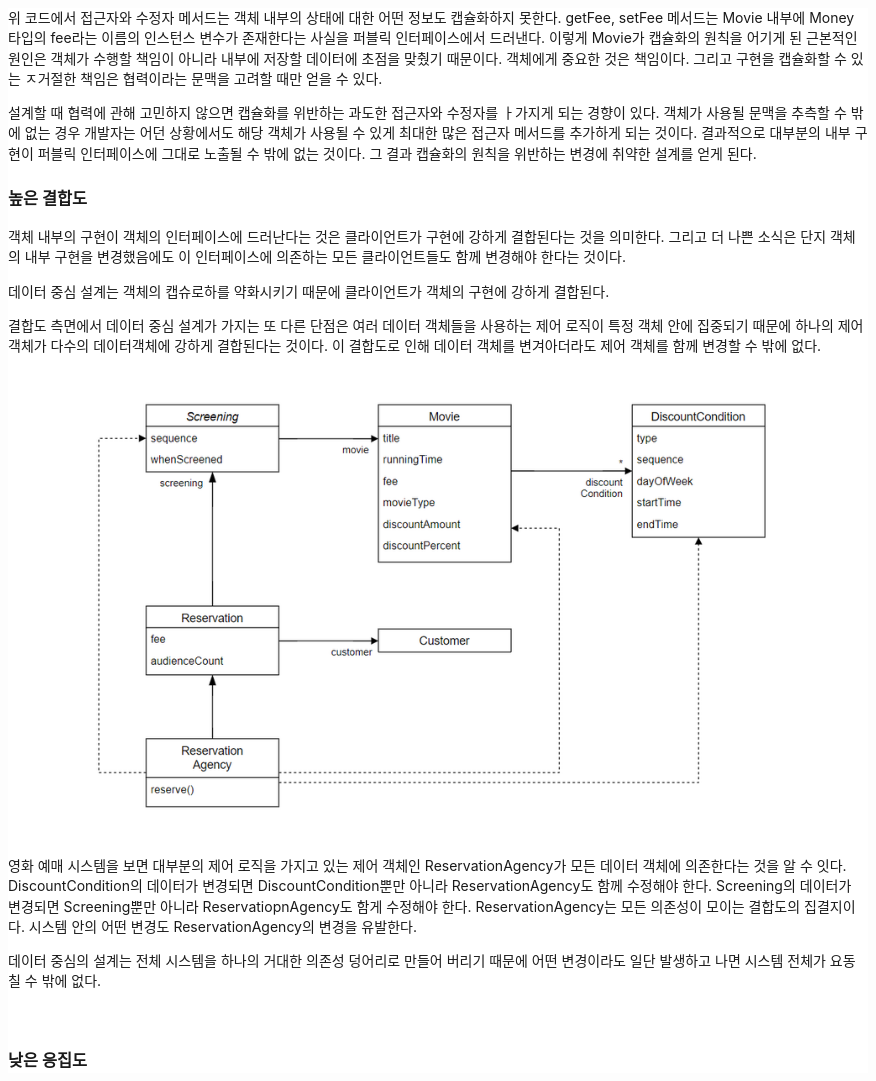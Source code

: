 위 코드에서 접근자와 수정자 메서드는 객체 내부의 상태에 대한 어떤 정보도 캡슐화하지 못한다. getFee, setFee 메서드는 Movie 내부에 Money 타입의 fee라는 이름의 인스턴스 변수가 존재한다는 사실을 퍼블릭 인터페이스에서 드러낸다. 이렇게 Movie가 캡슐화의 원칙을 어기게 된 근본적인 원인은 객체가 수행할 책임이 아니라 내부에 저장할 데이터에 초점을 맞췄기 때문이다. 객체에게 중요한 것은 책임이다. 그리고 구현을 캡슐화할 수 있는 ㅈ거절한 책임은 협력이라는 문맥을 고려할 때만 얻을 수 있다.

설계할 때 협력에 관해 고민하지 않으면 캡슐화를 위반하는 과도한 접근자와 수정자를 ㅏ가지게 되는 경향이 있다. 객체가 사용될 문맥을 추측할 수 밖에 없는 경우 개발자는 어던 상황에서도 해당 객체가 사용될 수 있게 최대한 많은 접근자 메서드를 추가하게 되는 것이다. 결과적으로 대부분의 내부 구현이 퍼블릭 인터페이스에 그대로 노출될 수 밖에 없는 것이다. 그 결과 캡슐화의 원칙을 위반하는 변경에 취약한 설계를 얻게 된다.
    

### 높은 결합도

객체 내부의 구현이 객체의 인터페이스에 드러난다는 것은 클라이언트가 구현에 강하게 결합된다는 것을 의미한다. 그리고 더 나쁜 소식은 단지 객체의 내부 구현을 변경했음에도 이 인터페이스에 의존하는 모든 클라이언트들도 함께 변경해야 한다는 것이다.

데이터 중심 설계는 객체의 캡슈로하를 약화시키기 때문에 클라이언트가 객체의 구현에 강하게 결합된다.

결합도 측면에서 데이터 중심 설계가 가지는 또 다른 단점은 여러 데이터 객체들을 사용하는 제어 로직이 특정 객체 안에 집중되기 때문에 하나의 제어 객체가 다수의 데이터객체에 강하게 결합된다는 것이다. 이 결합도로 인해 데이터 객체를 변겨아더라도 제어 객체를 함께 변경할 수 밖에 없다.

![](./2.png)

영화 예매 시스템을 보면 대부분의 제어 로직을 가지고 있는 제어 객체인 ReservationAgency가 모든 데이터 객체에 의존한다는 것을 알 수 잇다. DiscountCondition의 데이터가 변경되면 DiscountCondition뿐만 아니라 ReservationAgency도 함께 수정해야 한다. Screening의 데이터가 변경되면 Screening뿐만 아니라 ReservatiopnAgency도 함게 수정해야 한다. ReservationAgency는 모든 의존성이 모이는 결합도의 집결지이다. 시스템 안의 어떤 변경도 ReservationAgency의 변경을 유발한다.

데이터 중심의 설계는 전체 시스템을 하나의 거대한 의존성 덩어리로 만들어 버리기 때문에 어떤 변경이라도 일단 발생하고 나면 시스템 전체가 요동칠 수 밖에 없다.

​    

### 낮은 응집도
